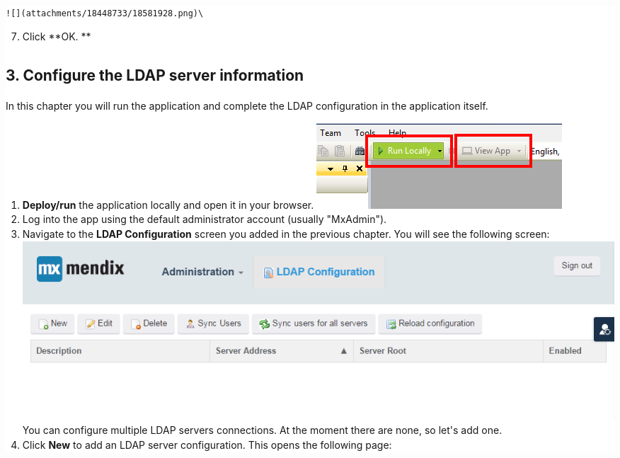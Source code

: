     ![](attachments/18448733/18581928.png)\
7.  Click **OK.
     **

## 3\. Configure the LDAP server information

In this chapter you will run the application and complete the LDAP configuration in the application itself.

1.  **Deploy/run** the application locally and open it in your browser.
    ![](attachments/18448733/18581912.png)
2.  Log into the app using the default administrator account (usually "MxAdmin").
3.  Navigate to the **LDAP Configuration** screen you added in the previous chapter. You will see the following screen:
    ![](attachments/18448733/18581927.png)
    You can configure multiple LDAP servers connections. At the moment there are none, so let's add one.
4.  Click **New** to add an LDAP server configuration. This opens the following page: